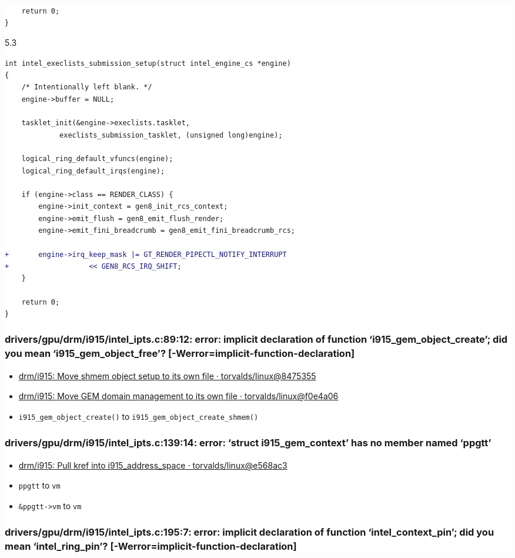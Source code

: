 ```diff
	return 0;
}
```

5.3
```diff
int intel_execlists_submission_setup(struct intel_engine_cs *engine)
{
	/* Intentionally left blank. */
	engine->buffer = NULL;

	tasklet_init(&engine->execlists.tasklet,
		     execlists_submission_tasklet, (unsigned long)engine);

	logical_ring_default_vfuncs(engine);
	logical_ring_default_irqs(engine);

	if (engine->class == RENDER_CLASS) {
		engine->init_context = gen8_init_rcs_context;
		engine->emit_flush = gen8_emit_flush_render;
		engine->emit_fini_breadcrumb = gen8_emit_fini_breadcrumb_rcs;

+		engine->irq_keep_mask |= GT_RENDER_PIPECTL_NOTIFY_INTERRUPT
+					<< GEN8_RCS_IRQ_SHIFT;
	}

	return 0;
}
```

### drivers/gpu/drm/i915/intel_ipts.c:89:12: error: implicit declaration of function ‘i915_gem_object_create’; did you mean ‘i915_gem_object_free’? [-Werror=implicit-function-declaration]
- [drm/i915: Move shmem object setup to its own file · torvalds/linux@8475355](https://github.com/torvalds/linux/commit/8475355f7a2645a022288301c03555c31fb4de17#diff-b33e15b3f5b3b0ee4d341dfba50afe04)
- [drm/i915: Move GEM domain management to its own file · torvalds/linux@f0e4a06](https://github.com/torvalds/linux/commit/f0e4a06397526d3352a3c80b0575ac22ab24da94)

- `i915_gem_object_create()` to `i915_gem_object_create_shmem()`

### drivers/gpu/drm/i915/intel_ipts.c:139:14: error: ‘struct i915_gem_context’ has no member named ‘ppgtt’
- [drm/i915: Pull kref into i915_address_space · torvalds/linux@e568ac3](https://github.com/torvalds/linux/commit/e568ac3874be7dcef3da0cc3bd6b91ca9dd14aa0)

- `ppgtt` to `vm`
- `&ppgtt->vm` to `vm`

### drivers/gpu/drm/i915/intel_ipts.c:195:7: error: implicit declaration of function ‘intel_context_pin’; did you mean ‘intel_ring_pin’? [-Werror=implicit-function-declaration]
